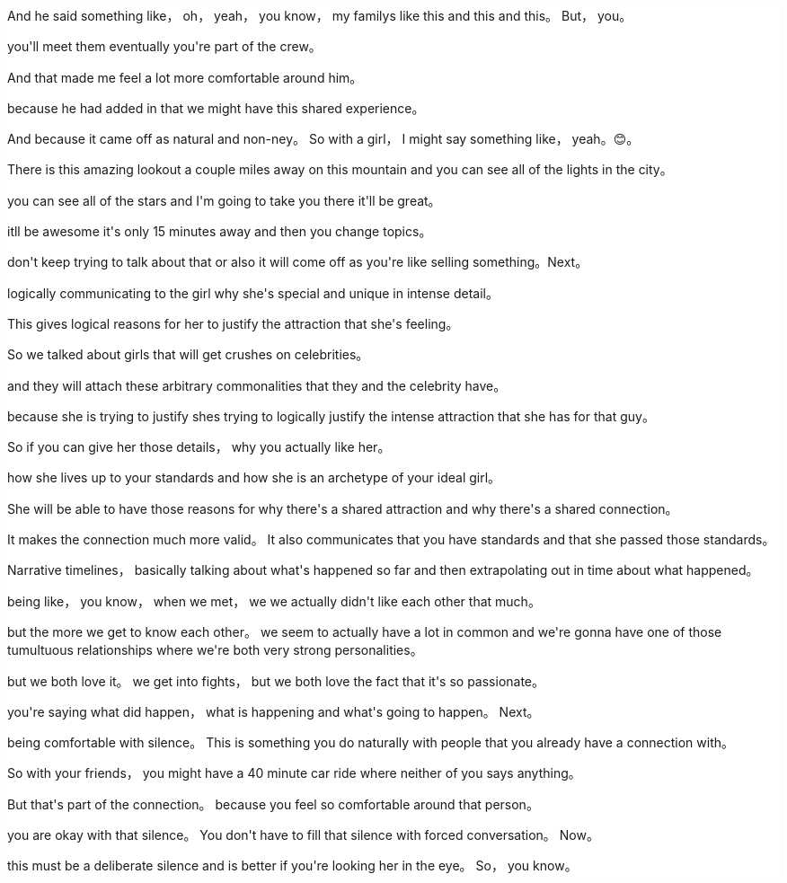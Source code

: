  And he said something like， oh， yeah， you know， my familys like this and this and this。 But， you。

 you'll meet them eventually you're part of the crew。

 And that made me feel a lot more comfortable around him。

 because he had added in that we might have this shared experience。

 And because it came off as natural and non-ney。 So with a girl， I might say something like， yeah。😊。

There is this amazing lookout a couple miles away on this mountain and you can see all of the lights in the city。

 you can see all of the stars and I'm going to take you there it'll be great。

 itll be awesome it's only 15 minutes away and then you change topics。

 don't keep trying to talk about that or also it will come off as you're like selling something。Next。

 logically communicating to the girl why she's special and unique in intense detail。

 This gives logical reasons for her to justify the attraction that she's feeling。

 So we talked about girls that will get crushes on celebrities。

 and they will attach these arbitrary commonalities that they and the celebrity have。

 because she is trying to justify shes trying to logically justify the intense attraction that she has for that guy。

 So if you can give her those details， why you actually like her。

 how she lives up to your standards and how she is an archetype of your ideal girl。

 She will be able to have those reasons for why there's a shared attraction and why there's a shared connection。

 It makes the connection much more valid。 It also communicates that you have standards and that she passed those standards。

Narrative timelines， basically talking about what's happened so far and then extrapolating out in time about what happened。

 being like， you know， when we met， we we actually didn't like each other that much。

 but the more we get to know each other。 we seem to actually have a lot in common and we're gonna have one of those tumultuous relationships where we're both very strong personalities。

 but we both love it。 we get into fights， but we both love the fact that it's so passionate。

 you're saying what did happen， what is happening and what's going to happen。 Next。

 being comfortable with silence。 This is something you do naturally with people that you already have a connection with。

 So with your friends， you might have a 40 minute car ride where neither of you says anything。

 But that's part of the connection。 because you feel so comfortable around that person。

 you are okay with that silence。 You don't have to fill that silence with forced conversation。 Now。

 this must be a deliberate silence and is better if you're looking her in the eye。 So， you know。
